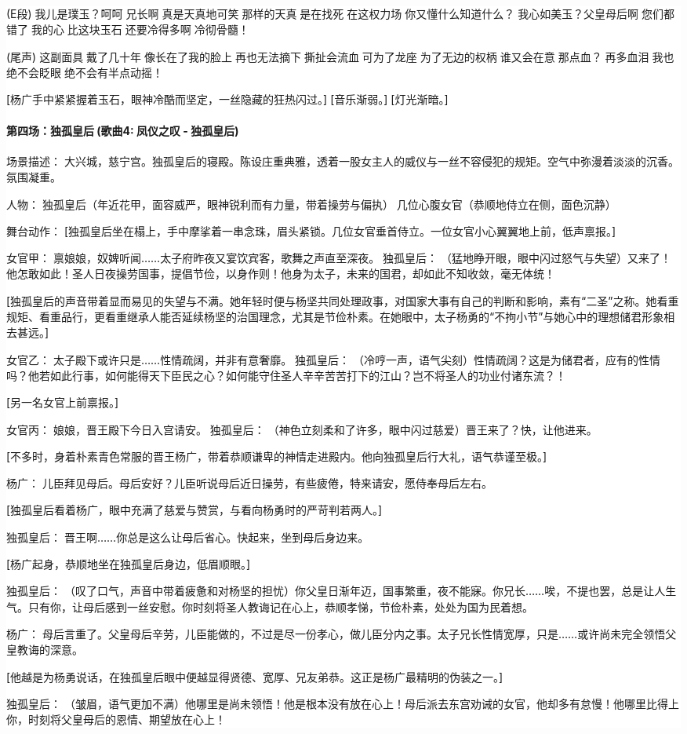 (E段)
我儿是璞玉？呵呵 兄长啊 真是天真地可笑
那样的天真 是在找死 在这权力场 你又懂什么知道什么？
我心如美玉？父皇母后啊 您们都错了
我的心 比这块玉石 还要冷得多啊 冷彻骨髓！

(尾声)
这副面具 戴了几十年
像长在了我的脸上 再也无法摘下 撕扯会流血
可为了龙座 为了无边的权柄 谁又会在意 那点血？
再多血泪 我也绝不会眨眼 绝不会有半点动摇！

[杨广手中紧紧握着玉石，眼神冷酷而坚定，一丝隐藏的狂热闪过。]
[音乐渐弱。]
[灯光渐暗。]

#### 第四场：独孤皇后 (歌曲4: 凤仪之叹 - 独孤皇后)

场景描述： 大兴城，慈宁宫。独孤皇后的寝殿。陈设庄重典雅，透着一股女主人的威仪与一丝不容侵犯的规矩。空气中弥漫着淡淡的沉香。氛围凝重。

人物：
独孤皇后（年近花甲，面容威严，眼神锐利而有力量，带着操劳与偏执）
几位心腹女官（恭顺地侍立在侧，面色沉静）

舞台动作：
[独孤皇后坐在榻上，手中摩挲着一串念珠，眉头紧锁。几位女官垂首侍立。一位女官小心翼翼地上前，低声禀报。]

女官甲： 禀娘娘，奴婢听闻……太子府昨夜又宴饮宾客，歌舞之声直至深夜。
独孤皇后： （猛地睁开眼，眼中闪过怒气与失望）又来了！他怎敢如此！圣人日夜操劳国事，提倡节俭，以身作则！他身为太子，未来的国君，却如此不知收敛，毫无体统！

[独孤皇后的声音带着显而易见的失望与不满。她年轻时便与杨坚共同处理政事，对国家大事有自己的判断和影响，素有“二圣”之称。她看重规矩、看重品行，更看重继承人能否延续杨坚的治国理念，尤其是节俭朴素。在她眼中，太子杨勇的“不拘小节”与她心中的理想储君形象相去甚远。]

女官乙： 太子殿下或许只是……性情疏阔，并非有意奢靡。
独孤皇后： （冷哼一声，语气尖刻）性情疏阔？这是为储君者，应有的性情吗？他若如此行事，如何能得天下臣民之心？如何能守住圣人辛辛苦苦打下的江山？岂不将圣人的功业付诸东流？！

[另一名女官上前禀报。]

女官丙： 娘娘，晋王殿下今日入宫请安。
独孤皇后： （神色立刻柔和了许多，眼中闪过慈爱）晋王来了？快，让他进来。

[不多时，身着朴素青色常服的晋王杨广，带着恭顺谦卑的神情走进殿内。他向独孤皇后行大礼，语气恭谨至极。]

杨广： 儿臣拜见母后。母后安好？儿臣听说母后近日操劳，有些疲倦，特来请安，愿侍奉母后左右。

[独孤皇后看着杨广，眼中充满了慈爱与赞赏，与看向杨勇时的严苛判若两人。]

独孤皇后： 晋王啊……你总是这么让母后省心。快起来，坐到母后身边来。

[杨广起身，恭顺地坐在独孤皇后身边，低眉顺眼。]

独孤皇后： （叹了口气，声音中带着疲惫和对杨坚的担忧）你父皇日渐年迈，国事繁重，夜不能寐。你兄长……唉，不提也罢，总是让人生气。只有你，让母后感到一丝安慰。你时刻将圣人教诲记在心上，恭顺孝悌，节俭朴素，处处为国为民着想。

杨广： 母后言重了。父皇母后辛劳，儿臣能做的，不过是尽一份孝心，做儿臣分内之事。太子兄长性情宽厚，只是……或许尚未完全领悟父皇教诲的深意。

[他越是为杨勇说话，在独孤皇后眼中便越显得贤德、宽厚、兄友弟恭。这正是杨广最精明的伪装之一。]

独孤皇后： （皱眉，语气更加不满）他哪里是尚未领悟！他是根本没有放在心上！母后派去东宫劝诫的女官，他却多有怠慢！他哪里比得上你，时刻将父皇母后的恩情、期望放在心上！
